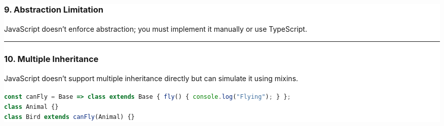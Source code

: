 
### **9. Abstraction Limitation**
JavaScript doesn’t enforce abstraction; you must implement it manually or use TypeScript.

---

### **10. Multiple Inheritance**
JavaScript doesn’t support multiple inheritance directly but can simulate it using mixins.
```javascript
const canFly = Base => class extends Base { fly() { console.log("Flying"); } };
class Animal {}
class Bird extends canFly(Animal) {}
```
